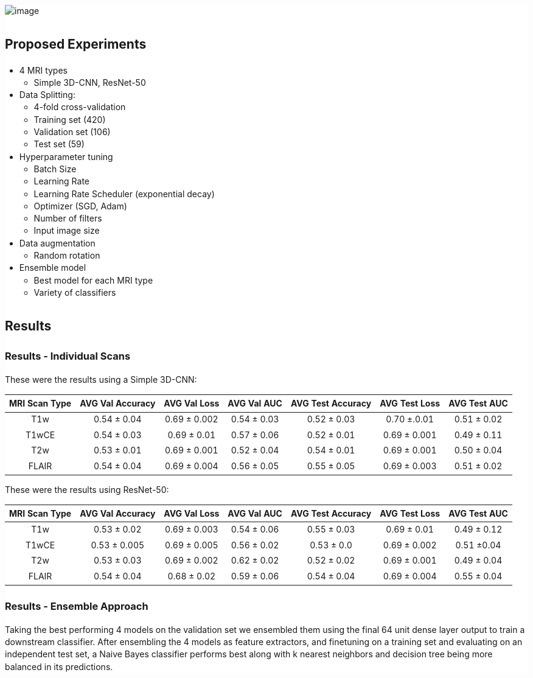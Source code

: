 ![image](https://user-images.githubusercontent.com/12739451/145855429-dd4e8275-8f78-4452-8650-cb5a6d8a29f4.png)

## Proposed Experiments

- 4 MRI types
  - Simple 3D-CNN, ResNet-50
- Data Splitting:
  - 4-fold cross-validation 
  - Training set (420)
  - Validation set (106)
  - Test set (59)
- Hyperparameter tuning
  - Batch Size
  - Learning Rate
  - Learning Rate Scheduler (exponential decay)
  - Optimizer (SGD, Adam)
  - Number of filters
  - Input image size
- Data augmentation
  - Random rotation
- Ensemble model
  - Best model for each MRI type
  - Variety of classifiers

## Results

### Results - Individual Scans

These were the results using a Simple 3D-CNN:

MRI Scan Type | AVG Val Accuracy | AVG Val Loss | AVG Val AUC | AVG Test Accuracy | AVG Test Loss | AVG Test AUC
| :---: | :---: | :---: | :---: | :---: | :---: | :---: |
T1w  | 0.54 ± 0.04 | 0.69 ± 0.002 | 0.54 ± 0.03 | 0.52 ± 0.03 | 0.70 ±.0.01 | 0.51 ± 0.02
T1wCE  | 0.54 ± 0.03 | 0.69 ± 0.01 | 0.57 ± 0.06 | 0.52 ± 0.01 | 0.69 ± 0.001 | 0.49 ± 0.11
T2w  | 0.53 ± 0.01 | 0.69 ± 0.001 | 0.52 ± 0.04 | 0.54 ± 0.01 | 0.69 ± 0.001 | 0.50 ± 0.04
FLAIR  | 0.54 ± 0.04 | 0.69 ± 0.004 | 0.56 ± 0.05 | 0.55 ± 0.05 | 0.69 ± 0.003 | 0.51 ± 0.02


These were the results using ResNet-50:

MRI Scan Type | AVG Val Accuracy | AVG Val Loss | AVG Val AUC | AVG Test Accuracy | AVG Test Loss | AVG Test AUC
| :---: | :---: | :---: | :---: | :---: | :---: | :---: |
T1w  | 0.53 ± 0.02 | 0.69 ± 0.003 | 0.54 ± 0.06 | 0.55 ± 0.03 | 0.69 ± 0.01 | 0.49 ± 0.12
T1wCE  | 0.53 ± 0.005 | 0.69 ± 0.005 | 0.56 ± 0.02 |0.53 ± 0.0 | 0.69 ± 0.002 | 0.51 ±0.04
T2w  | 0.53 ± 0.03 | 0.69 ± 0.002 | 0.62 ± 0.02 | 0.52 ± 0.02 | 0.69 ± 0.001 | 0.49 ± 0.04
FLAIR  | 0.54 ± 0.04 | 0.68 ± 0.02 | 0.59 ± 0.06 | 0.54 ± 0.04 | 0.69 ± 0.004 | 0.55 ± 0.04


### Results - Ensemble Approach

Taking the best performing 4 models on the validation set we ensembled them using the final 64 unit dense layer output to train a downstream classifier. After ensembling the 4 models as feature extractors, and finetuning on a training set and evaluating on an independent test set, a Naive Bayes classifier performs best along with k nearest neighbors and decision tree being more balanced in its predictions.
